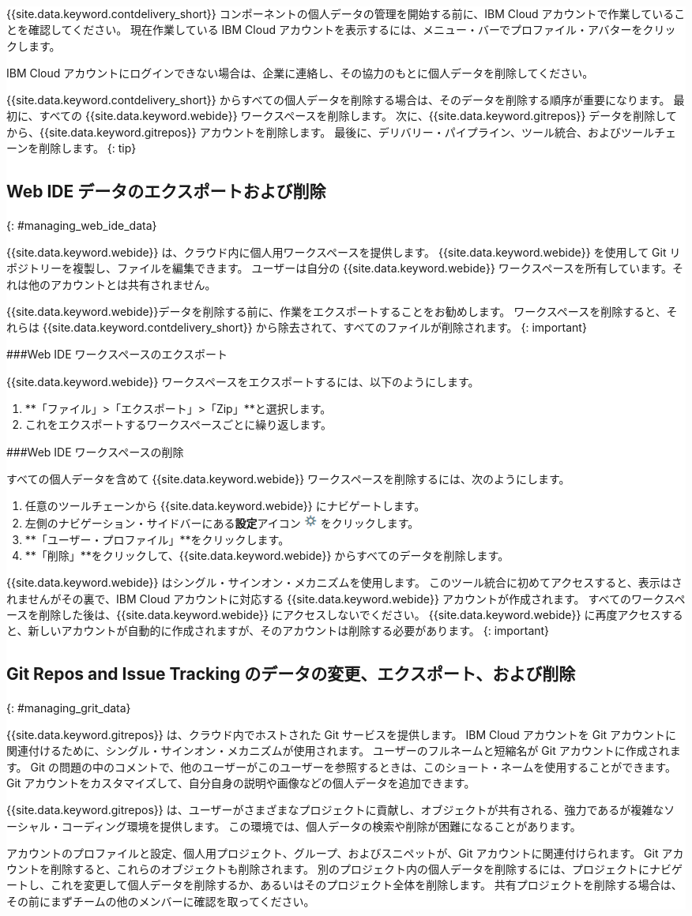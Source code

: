 {{site.data.keyword.contdelivery_short}} コンポーネントの個人データの管理を開始する前に、IBM Cloud アカウントで作業していることを確認してください。 現在作業している IBM Cloud アカウントを表示するには、メニュー・バーでプロファイル・アバターをクリックします。 

IBM Cloud アカウントにログインできない場合は、企業に連絡し、その協力のもとに個人データを削除してください。

{{site.data.keyword.contdelivery_short}} からすべての個人データを削除する場合は、そのデータを削除する順序が重要になります。 最初に、すべての {{site.data.keyword.webide}} ワークスペースを削除します。 次に、{{site.data.keyword.gitrepos}} データを削除してから、{{site.data.keyword.gitrepos}} アカウントを削除します。 最後に、デリバリー・パイプライン、ツール統合、およびツールチェーンを削除します。
{: tip}

## Web IDE データのエクスポートおよび削除
{: #managing_web_ide_data}

{{site.data.keyword.webide}} は、クラウド内に個人用ワークスペースを提供します。 {{site.data.keyword.webide}} を使用して Git リポジトリーを複製し、ファイルを編集できます。 ユーザーは自分の {{site.data.keyword.webide}} ワークスペースを所有しています。それは他のアカウントとは共有されません。

{{site.data.keyword.webide}}データを削除する前に、作業をエクスポートすることをお勧めします。 ワークスペースを削除すると、それらは {{site.data.keyword.contdelivery_short}} から除去されて、すべてのファイルが削除されます。
{: important}

###Web IDE ワークスペースのエクスポート

{{site.data.keyword.webide}} ワークスペースをエクスポートするには、以下のようにします。

1. **「ファイル」>「エクスポート」>「Zip」**と選択します。
1. これをエクスポートするワークスペースごとに繰り返します。

###Web IDE ワークスペースの削除

すべての個人データを含めて {{site.data.keyword.webide}} ワークスペースを削除するには、次のようにします。

1. 任意のツールチェーンから {{site.data.keyword.webide}} にナビゲートします。
1. 左側のナビゲーション・サイドバーにある**設定**アイコン <img class="inline" src="images/webide_settings_icon_light_small.png"  alt="設定アイコン"> をクリックします。
1. **「ユーザー・プロファイル」**をクリックします。
1. **「削除」**をクリックして、{{site.data.keyword.webide}} からすべてのデータを削除します。

{{site.data.keyword.webide}} はシングル・サインオン・メカニズムを使用します。 このツール統合に初めてアクセスすると、表示はされませんがその裏で、IBM Cloud アカウントに対応する {{site.data.keyword.webide}} アカウントが作成されます。 すべてのワークスペースを削除した後は、{{site.data.keyword.webide}} にアクセスしないでください。 {{site.data.keyword.webide}} に再度アクセスすると、新しいアカウントが自動的に作成されますが、そのアカウントは削除する必要があります。
{: important}

## Git Repos and Issue Tracking のデータの変更、エクスポート、および削除
{: #managing_grit_data}

{{site.data.keyword.gitrepos}} は、クラウド内でホストされた Git サービスを提供します。 IBM Cloud アカウントを Git アカウントに関連付けるために、シングル・サインオン・メカニズムが使用されます。 ユーザーのフルネームと短縮名が Git アカウントに作成されます。 Git の問題の中のコメントで、他のユーザーがこのユーザーを参照するときは、このショート・ネームを使用することができます。 Git アカウントをカスタマイズして、自分自身の説明や画像などの個人データを追加できます。 

{{site.data.keyword.gitrepos}} は、ユーザーがさまざまなプロジェクトに貢献し、オブジェクトが共有される、強力であるが複雑なソーシャル・コーディング環境を提供します。 この環境では、個人データの検索や削除が困難になることがあります。

アカウントのプロファイルと設定、個人用プロジェクト、グループ、およびスニペットが、Git アカウントに関連付けられます。 Git アカウントを削除すると、これらのオブジェクトも削除されます。 別のプロジェクト内の個人データを削除するには、プロジェクトにナビゲートし、これを変更して個人データを削除するか、あるいはそのプロジェクト全体を削除します。 共有プロジェクトを削除する場合は、その前にまずチームの他のメンバーに確認を取ってください。
